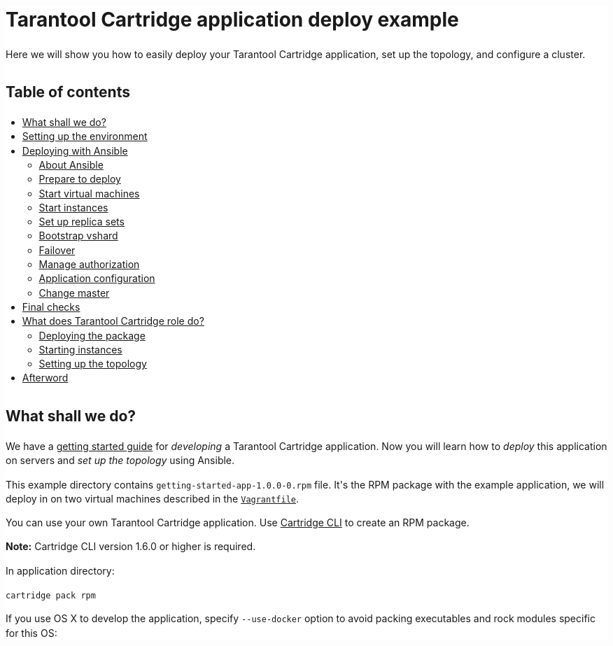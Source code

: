 # Tarantool Cartridge application deploy example

Here we will show you how to easily deploy your Tarantool Cartridge application,
set up the topology, and configure a cluster.

## Table of contents

* [What shall we do?](#what-shall-we-do)
* [Setting up the environment](#setting-up-the-environment)
* [Deploying with Ansible](#deploying-with-ansible)
  * [About Ansible](#about-ansible)
  * [Prepare to deploy](#prepare-to-deploy)
  * [Start virtual machines](#start-virtual-machines)
  * [Start instances](#start-instances)
  * [Set up replica sets](#set-up-replica-sets)
  * [Bootstrap vshard](#bootstrap-vshard)
  * [Failover](#failover)
  * [Manage authorization](#manage-authorization)
  * [Application configuration](#application-configuration)
  * [Change master](#change-master)
* [Final checks](#final-checks)
* [What does Tarantool Cartridge role do?](#what-does-tarantool-cartridge-role-do)
  * [Deploying the package](#deploying-the-package)
  * [Starting instances](#starting-instances)
  * [Setting up the topology](#setting-up-the-topology)
* [Afterword](#afterword)

## What shall we do?

We have a [getting started guide](https://github.com/tarantool/cartridge-cli/tree/master/examples/getting-started-app)
for *developing* a Tarantool Cartridge application.
Now you will learn how to *deploy* this application on servers and
*set up the topology* using Ansible.

This example directory contains `getting-started-app-1.0.0-0.rpm` file.
It's the RPM package with the example application, we will deploy in on two
virtual machines described in the [`Vagrantfile`](./Vagrantfile).

You can use your own Tarantool Cartridge application.
Use [Cartridge CLI](https://github.com/tarantool/cartridge-cli) to create
an RPM package.

**Note:** Cartridge CLI version 1.6.0 or higher is required.

In application directory:

```bash
cartridge pack rpm
```

If you use OS X to develop the application, specify `--use-docker` option
to avoid packing executables and rock modules specific for this OS:
